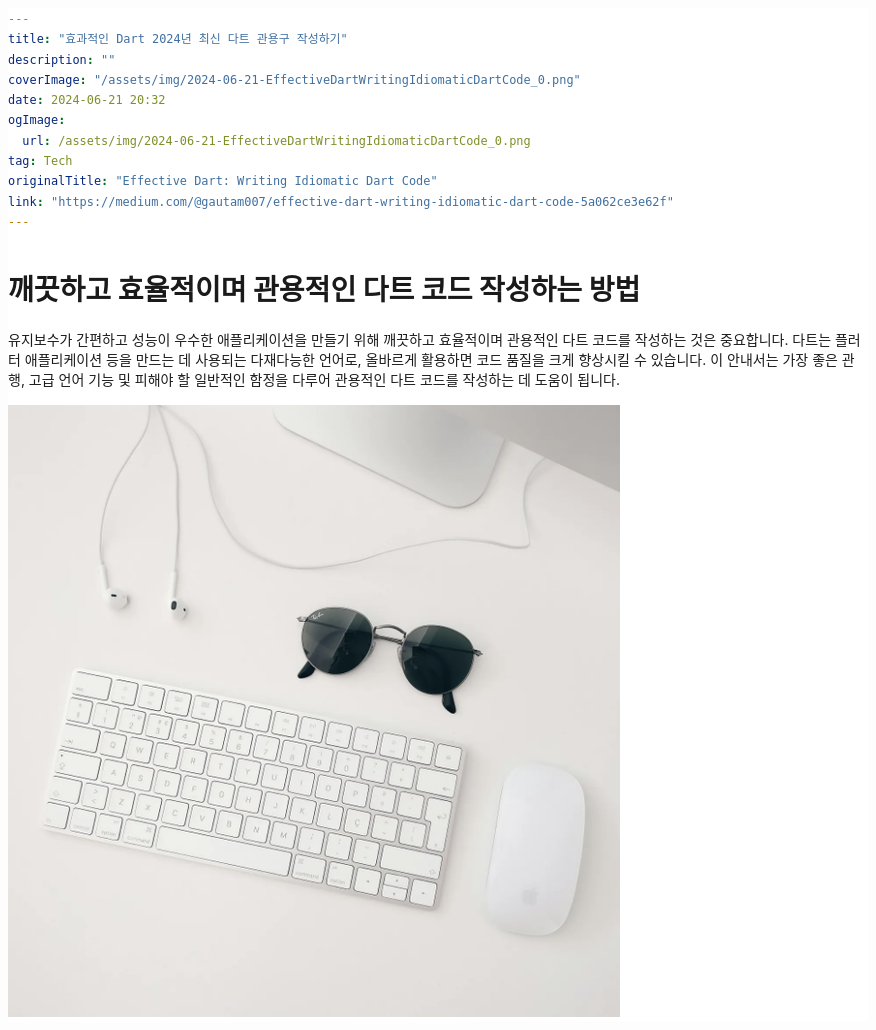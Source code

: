 ```yaml
---
title: "효과적인 Dart 2024년 최신 다트 관용구 작성하기"
description: ""
coverImage: "/assets/img/2024-06-21-EffectiveDartWritingIdiomaticDartCode_0.png"
date: 2024-06-21 20:32
ogImage: 
  url: /assets/img/2024-06-21-EffectiveDartWritingIdiomaticDartCode_0.png
tag: Tech
originalTitle: "Effective Dart: Writing Idiomatic Dart Code"
link: "https://medium.com/@gautam007/effective-dart-writing-idiomatic-dart-code-5a062ce3e62f"
---
```



# 깨끗하고 효율적이며 관용적인 다트 코드 작성하는 방법

유지보수가 간편하고 성능이 우수한 애플리케이션을 만들기 위해 깨끗하고 효율적이며 관용적인 다트 코드를 작성하는 것은 중요합니다. 다트는 플러터 애플리케이션 등을 만드는 데 사용되는 다재다능한 언어로, 올바르게 활용하면 코드 품질을 크게 향상시킬 수 있습니다. 이 안내서는 가장 좋은 관행, 고급 언어 기능 및 피해야 할 일반적인 함정을 다루어 관용적인 다트 코드를 작성하는 데 도움이 됩니다.

![이미지](/assets/img/2024-06-21-EffectiveDartWritingIdiomaticDartCode_0.png)
